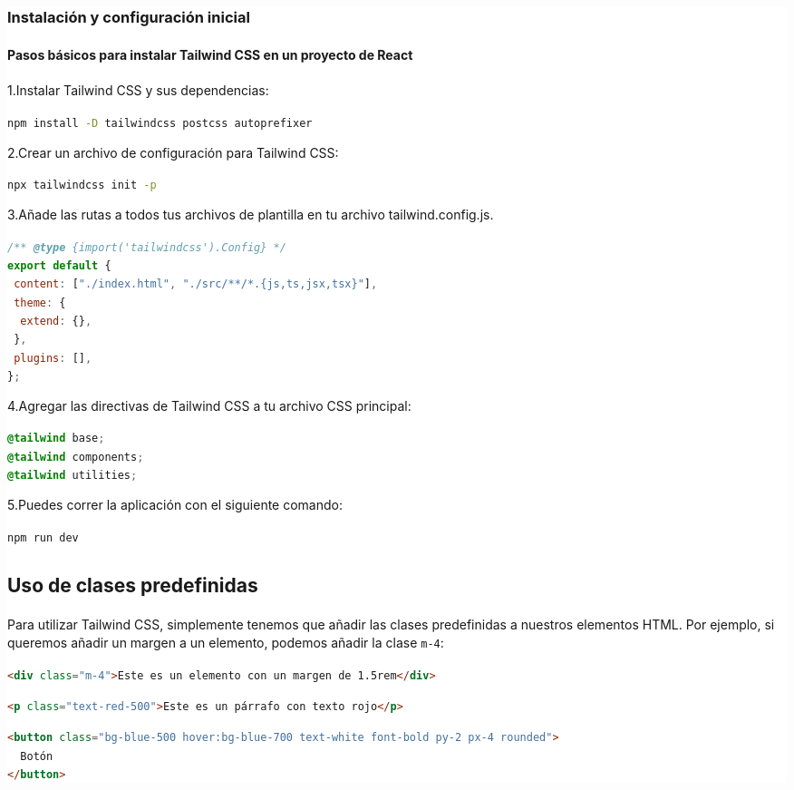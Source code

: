### Instalación y configuración inicial

#### Pasos básicos para instalar Tailwind CSS en un proyecto de React

1.Instalar Tailwind CSS y sus dependencias:

```bash
npm install -D tailwindcss postcss autoprefixer
```

2.Crear un archivo de configuración para Tailwind CSS:

```bash
npx tailwindcss init -p
```

3.Añade las rutas a todos tus archivos de plantilla en tu archivo tailwind.config.js.

```javascript
/** @type {import('tailwindcss').Config} */
export default {
 content: ["./index.html", "./src/**/*.{js,ts,jsx,tsx}"],
 theme: {
  extend: {},
 },
 plugins: [],
};
```

4.Agregar las directivas de Tailwind CSS a tu archivo CSS principal:

```css
@tailwind base;
@tailwind components;
@tailwind utilities;
```

5.Puedes correr la aplicación con el siguiente comando:

```bash
npm run dev
```

## Uso de clases predefinidas

Para utilizar Tailwind CSS, simplemente tenemos que añadir las clases predefinidas a nuestros elementos HTML. Por ejemplo, si queremos añadir un margen a un elemento, podemos añadir la clase `m-4`:

```html
<div class="m-4">Este es un elemento con un margen de 1.5rem</div>
```

```html
<p class="text-red-500">Este es un párrafo con texto rojo</p>
```

```html
<button class="bg-blue-500 hover:bg-blue-700 text-white font-bold py-2 px-4 rounded">
  Botón
</button>
```
